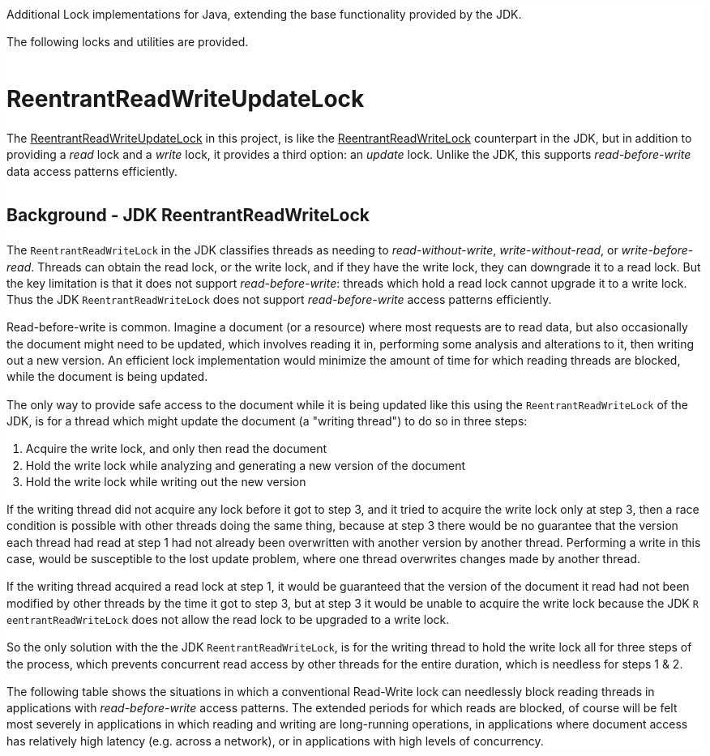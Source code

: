 Additional Lock implementations for Java, extending the base functionality provided by the JDK.



The following locks and utilities are provided.

# ReentrantReadWriteUpdateLock #
The [ReentrantReadWriteUpdateLock](http://concurrent-locks.googlecode.com/svn/concurrent-locks/javadoc/apidocs/com/googlecode/concurentlocks/ReentrantReadWriteUpdateLock.html) in this project, is like the [ReentrantReadWriteLock](http://docs.oracle.com/javase/6/docs/api/java/util/concurrent/locks/ReentrantReadWriteLock.html) counterpart in the JDK, but in addition to providing a _read_ lock and a _write_ lock, it provides a third option: an _update_ lock. Unlike the JDK, this supports _read-before-write_ data access patterns efficiently.

## Background - JDK ReentrantReadWriteLock ##
The `ReentrantReadWriteLock` in the JDK classifies threads as needing to _read-without-write_, _write-without-read_, or _write-before-read_. Threads can obtain the read lock, or the write lock, and if they have the write lock, they can downgrade it to a read lock. But the key limitation is that it does not support _read-before-write_: threads which hold a read lock cannot upgrade it to a write lock. Thus the JDK `ReentrantReadWriteLock` does not support _read-before-write_ access patterns efficiently.

Read-before-write is common. Imagine a document (or a resource) where most requests are to read data, but also occasionally the document might need to be updated, which involves reading it in, performing some analysis and alterations to it, then writing out a new version. An efficient lock implementation would minimize the amount of time for which reading threads are blocked, while the document is being updated.

The only way to provide safe access to the document while it is being updated like this using the `ReentrantReadWriteLock` of the JDK, is for a thread which might update the document (a "writing thread") to do so in three steps:
  1. Acquire the write lock, and only then read the document
  1. Hold the write lock while analyzing and generating a new version of the document
  1. Hold the write lock while writing out the new version

If the writing thread did not acquire any lock before it got to step 3, and it tried to acquire the write lock only at step 3, then a race condition is possible with other threads doing the same thing, because at step 3 there would be no guarantee that the version each thread had read at step 1 had not already been overwritten with another version by another thread. Performing a write in this case, would be susceptible to the lost update problem, where one thread overwrites changes made by another thread.

If the writing thread acquired a read lock at step 1, it would be guaranteed that the version of the document it read had not been modified by other threads by the time it got to step 3, but at step 3 it would be unable to acquire the write lock because the JDK `ReentrantReadWriteLock` does not allow the read lock to be upgraded to a write lock.

So the only solution with the the JDK `ReentrantReadWriteLock`, is for the writing thread to hold the write lock all for three steps of the process, which prevents concurrent read access by other threads for the entire duration, which is needless for steps 1 & 2.

The following table shows the situations in which a conventional Read-Write lock can needlessly block reading threads in applications with _read-before-write_ access patterns. The extended periods for which reads are blocked, of course will be felt most severely in applications in which reading and writing are long-running operations, in applications where document access has relatively high latency (e.g. across a network), or in applications with high levels of concurrency.
